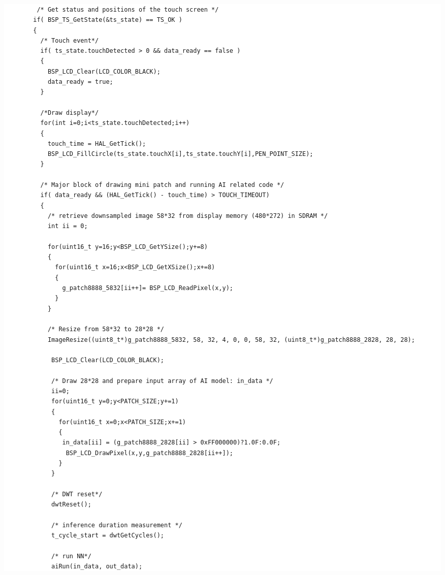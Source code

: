              /* Get status and positions of the touch screen */
         	if( BSP_TS_GetState(&ts_state) == TS_OK )
         	{
         	  /* Touch event*/
         	  if( ts_state.touchDetected > 0 && data_ready == false )
         	  {
         	    BSP_LCD_Clear(LCD_COLOR_BLACK);
         	    data_ready = true;
         	  }
         
         	  /*Draw display*/
         	  for(int i=0;i<ts_state.touchDetected;i++)
         	  {
         	    touch_time = HAL_GetTick();
         	    BSP_LCD_FillCircle(ts_state.touchX[i],ts_state.touchY[i],PEN_POINT_SIZE);
         	  }
         
         	  /* Major block of drawing mini patch and running AI related code */
         	  if( data_ready && (HAL_GetTick() - touch_time) > TOUCH_TIMEOUT)
         	  {
         		/* retrieve downsampled image 58*32 from display memory (480*272) in SDRAM */
         	    int ii = 0;
         
         	    for(uint16_t y=16;y<BSP_LCD_GetYSize();y+=8)
         	    {
         	      for(uint16_t x=16;x<BSP_LCD_GetXSize();x+=8)
         	      {
         	        g_patch8888_5832[ii++]= BSP_LCD_ReadPixel(x,y);
         	      }
         	    }
         
         	    /* Resize from 58*32 to 28*28 */
         	    ImageResize((uint8_t*)g_patch8888_5832, 58, 32, 4, 0, 0, 58, 32, (uint8_t*)g_patch8888_2828, 28, 28);
         
                 BSP_LCD_Clear(LCD_COLOR_BLACK);
         
                 /* Draw 28*28 and prepare input array of AI model: in_data */
                 ii=0;
                 for(uint16_t y=0;y<PATCH_SIZE;y+=1)
                 {
                   for(uint16_t x=0;x<PATCH_SIZE;x+=1)
                   {
                 	in_data[ii] = (g_patch8888_2828[ii] > 0xFF000000)?1.0F:0.0F;
                     BSP_LCD_DrawPixel(x,y,g_patch8888_2828[ii++]);
                   }
                 }
         
                 /* DWT reset*/
                 dwtReset();
         
                 /* inference duration measurement */
                 t_cycle_start = dwtGetCycles();
         
                 /* run NN*/
                 aiRun(in_data, out_data);
         